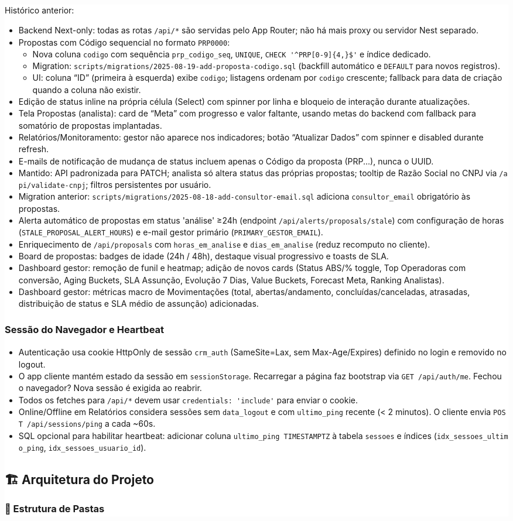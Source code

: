 Histórico anterior:

- Backend Next-only: todas as rotas `/api/*` são servidas pelo App Router; não há mais proxy ou servidor Nest separado.
- Propostas com Código sequencial no formato `PRP0000`:
  - Nova coluna `codigo` com sequência `prp_codigo_seq`, `UNIQUE`, `CHECK '^PRP[0-9]{4,}$'` e índice dedicado.
  - Migration: `scripts/migrations/2025-08-19-add-proposta-codigo.sql` (backfill automático e `DEFAULT` para novos registros).
  - UI: coluna “ID” (primeira à esquerda) exibe `codigo`; listagens ordenam por `codigo` crescente; fallback para data de criação quando a coluna não existir.
- Edição de status inline na própria célula (Select) com spinner por linha e bloqueio de interação durante atualizações.
- Tela Propostas (analista): card de “Meta” com progresso e valor faltante, usando metas do backend com fallback para somatório de propostas implantadas.
- Relatórios/Monitoramento: gestor não aparece nos indicadores; botão “Atualizar Dados” com spinner e disabled durante refresh.
- E-mails de notificação de mudança de status incluem apenas o Código da proposta (PRP...), nunca o UUID.
- Mantido: API padronizada para PATCH; analista só altera status das próprias propostas; tooltip de Razão Social no CNPJ via `/api/validate-cnpj`; filtros persistentes por usuário.
- Migration anterior: `scripts/migrations/2025-08-18-add-consultor-email.sql` adiciona `consultor_email` obrigatório às propostas.
- Alerta automático de propostas em status 'análise' ≥24h (endpoint `/api/alerts/proposals/stale`) com configuração de horas (`STALE_PROPOSAL_ALERT_HOURS`) e e-mail gestor primário (`PRIMARY_GESTOR_EMAIL`).
- Enriquecimento de `/api/proposals` com `horas_em_analise` e `dias_em_analise` (reduz recomputo no cliente).
- Board de propostas: badges de idade (24h / 48h), destaque visual progressivo e toasts de SLA.
- Dashboard gestor: remoção de funil e heatmap; adição de novos cards (Status ABS/% toggle, Top Operadoras com conversão, Aging Buckets, SLA Assunção, Evolução 7 Dias, Value Buckets, Forecast Meta, Ranking Analistas).
- Dashboard gestor: métricas macro de Movimentações (total, abertas/andamento, concluídas/canceladas, atrasadas, distribuição de status e SLA médio de assunção) adicionadas.

### Sessão do Navegador e Heartbeat

- Autenticação usa cookie HttpOnly de sessão `crm_auth` (SameSite=Lax, sem Max-Age/Expires) definido no login e removido no logout.
- O app cliente mantém estado da sessão em `sessionStorage`. Recarregar a página faz bootstrap via `GET /api/auth/me`. Fechou o navegador? Nova sessão é exigida ao reabrir.
- Todos os fetches para `/api/*` devem usar `credentials: 'include'` para enviar o cookie.
- Online/Offline em Relatórios considera sessões sem `data_logout` e com `ultimo_ping` recente (< 2 minutos). O cliente envia `POST /api/sessions/ping` a cada ~60s.
- SQL opcional para habilitar heartbeat: adicionar coluna `ultimo_ping TIMESTAMPTZ` à tabela `sessoes` e índices (`idx_sessoes_ultimo_ping`, `idx_sessoes_usuario_id`).

## 🏗️ Arquitetura do Projeto

### 📁 Estrutura de Pastas
